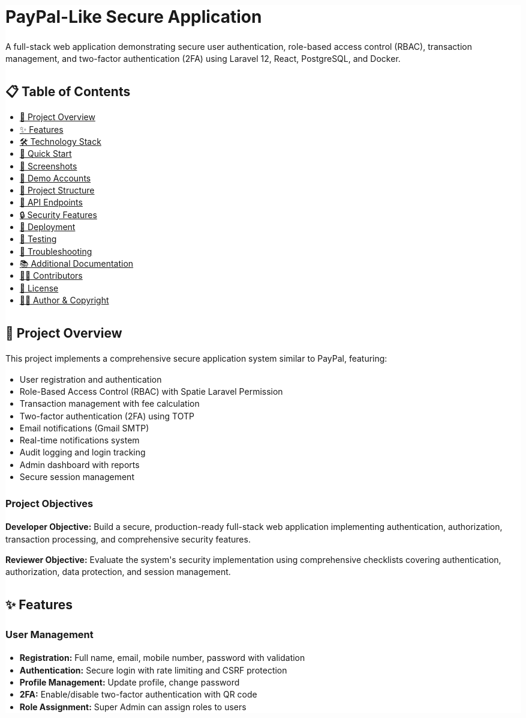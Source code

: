 # PayPal-Like Secure Application

A full-stack web application demonstrating secure user authentication, role-based access control (RBAC), transaction management, and two-factor authentication (2FA) using Laravel 12, React, PostgreSQL, and Docker.

## 📋 Table of Contents

- [🎯 Project Overview](#-project-overview)
- [✨ Features](#-features)
- [🛠 Technology Stack](#-technology-stack)
- [🚀 Quick Start](#-quick-start)
- [📸 Screenshots](#-screenshots)
- [👥 Demo Accounts](#-demo-accounts)
- [📁 Project Structure](#-project-structure)
- [🔌 API Endpoints](#-api-endpoints)
- [🔒 Security Features](#-security-features)
- [🚢 Deployment](#-deployment)
- [🧪 Testing](#-testing)
- [🔧 Troubleshooting](#-troubleshooting)
- [📚 Additional Documentation](#-additional-documentation)
- [👨‍💻 Contributors](#-contributors)
- [📝 License](#-license)
- [👨‍💻 Author & Copyright](#-author--copyright)

## 🎯 Project Overview

This project implements a comprehensive secure application system similar to PayPal, featuring:
- User registration and authentication
- Role-Based Access Control (RBAC) with Spatie Laravel Permission
- Transaction management with fee calculation
- Two-factor authentication (2FA) using TOTP
- Email notifications (Gmail SMTP)
- Real-time notifications system
- Audit logging and login tracking
- Admin dashboard with reports
- Secure session management

### Project Objectives

**Developer Objective:** Build a secure, production-ready full-stack web application implementing authentication, authorization, transaction processing, and comprehensive security features.

**Reviewer Objective:** Evaluate the system's security implementation using comprehensive checklists covering authentication, authorization, data protection, and session management.

## ✨ Features

### User Management
- **Registration:** Full name, email, mobile number, password with validation
- **Authentication:** Secure login with rate limiting and CSRF protection
- **Profile Management:** Update profile, change password
- **2FA:** Enable/disable two-factor authentication with QR code
- **Role Assignment:** Super Admin can assign roles to users
